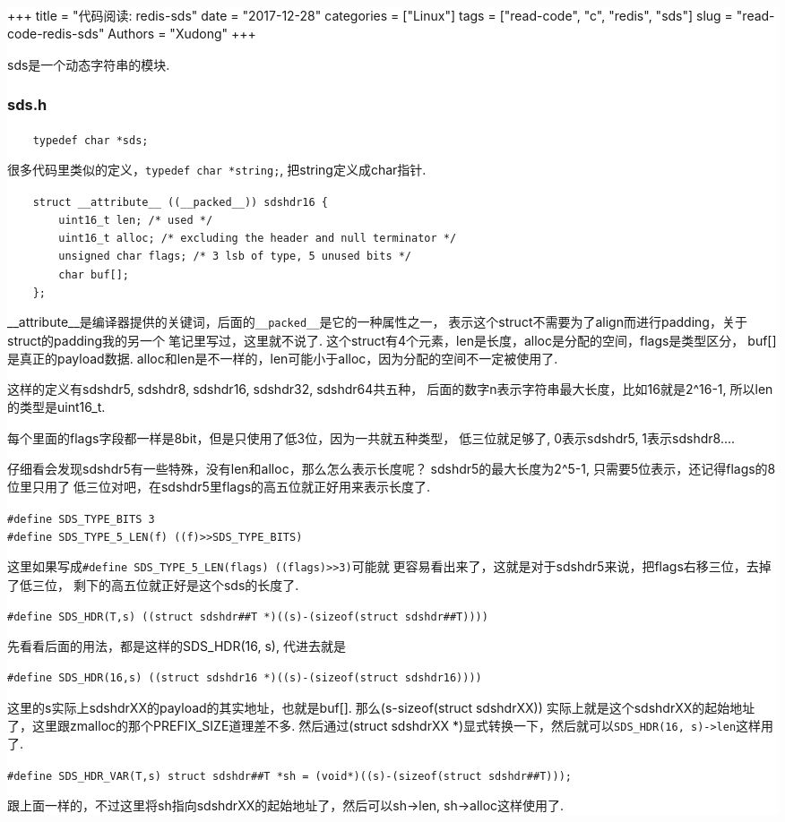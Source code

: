 +++
title = "代码阅读: redis-sds"
date = "2017-12-28"
categories = ["Linux"]
tags = ["read-code", "c", "redis", "sds"]
slug = "read-code-redis-sds"
Authors = "Xudong"
+++

sds是一个动态字符串的模块.

### sds.h

        typedef char *sds;
很多代码里类似的定义，`typedef char *string;`, 把string定义成char指针.

        struct __attribute__ ((__packed__)) sdshdr16 {
            uint16_t len; /* used */
            uint16_t alloc; /* excluding the header and null terminator */
            unsigned char flags; /* 3 lsb of type, 5 unused bits */
            char buf[];
        };
__attribute__是编译器提供的关键词，后面的`__packed__`是它的一种属性之一，
表示这个struct不需要为了align而进行padding，关于struct的padding我的另一个
笔记里写过，这里就不说了.
这个struct有4个元素，len是长度，alloc是分配的空间，flags是类型区分，
buf[]是真正的payload数据. alloc和len是不一样的，len可能小于alloc，因为分配的空间不一定被使用了.

这样的定义有sdshdr5, sdshdr8, sdshdr16, sdshdr32, sdshdr64共五种，
后面的数字n表示字符串最大长度，比如16就是2^16-1, 所以len的类型是uint16_t.

每个里面的flags字段都一样是8bit，但是只使用了低3位，因为一共就五种类型，
低三位就足够了, 0表示sdshdr5, 1表示sdshdr8....

仔细看会发现sdshdr5有一些特殊，没有len和alloc，那么怎么表示长度呢？
sdshdr5的最大长度为2^5-1, 只需要5位表示，还记得flags的8位里只用了
低三位对吧，在sdshdr5里flags的高五位就正好用来表示长度了.



    #define SDS_TYPE_BITS 3
    #define SDS_TYPE_5_LEN(f) ((f)>>SDS_TYPE_BITS)
这里如果写成`#define SDS_TYPE_5_LEN(flags) ((flags)>>3)`可能就
更容易看出来了，这就是对于sdshdr5来说，把flags右移三位，去掉了低三位，
剩下的高五位就正好是这个sds的长度了.

    #define SDS_HDR(T,s) ((struct sdshdr##T *)((s)-(sizeof(struct sdshdr##T))))
先看看后面的用法，都是这样的SDS_HDR(16, s), 代进去就是

    #define SDS_HDR(16,s) ((struct sdshdr16 *)((s)-(sizeof(struct sdshdr16))))
这里的s实际上sdshdrXX的payload的其实地址，也就是buf[]. 那么(s-sizeof(struct sdshdrXX))
实际上就是这个sdshdrXX的起始地址了，这里跟zmalloc的那个PREFIX_SIZE道理差不多.
然后通过(struct sdshdrXX *)显式转换一下，然后就可以`SDS_HDR(16, s)->len`这样用了.

    #define SDS_HDR_VAR(T,s) struct sdshdr##T *sh = (void*)((s)-(sizeof(struct sdshdr##T)));
跟上面一样的，不过这里将sh指向sdshdrXX的起始地址了，然后可以sh->len, sh->alloc这样使用了.
